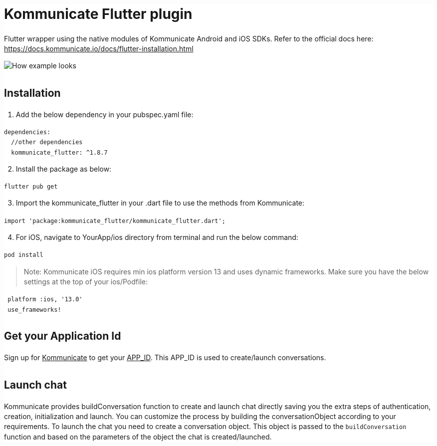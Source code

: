 # Kommunicate Flutter plugin

Flutter wrapper using the native modules of Kommunicate Android and iOS SDKs.
Refer to the official docs here: https://docs.kommunicate.io/docs/flutter-installation.html

<img src="https://user-images.githubusercontent.com/61688116/162123155-6c816cee-7d84-4302-8abd-57b690fb7e90.png" alt="How example looks">


## Installation

1. Add the below dependency in your pubspec.yaml file:

```
dependencies:
  //other dependencies
  kommunicate_flutter: ^1.8.7
```

2. Install the package as below:

```
flutter pub get
```

3. Import the kommunicate_flutter in your .dart file to use the methods from Kommunicate:

```
import 'package:kommunicate_flutter/kommunicate_flutter.dart';
```

4. For iOS, navigate to YourApp/ios directory from terminal and run the below command:

```
pod install
```

> Note: Kommunicate iOS requires min ios platform version 13 and uses dynamic frameworks. Make sure you have the below settings at the top of your ios/Podfile:

```
 platform :ios, '13.0'
 use_frameworks!
```

## Get your Application Id

Sign up for [Kommunicate](https://dashboard.kommunicate.io) to get your [APP_ID](https://dashboard.kommunicate.io/settings/install). This APP_ID is used to create/launch conversations.

## Launch chat

Kommunicate provides buildConversation function to create and launch chat directly saving you the extra steps of authentication, creation, initialization and launch. You can customize the process by building the conversationObject according to your requirements.
To launch the chat you need to create a conversation object. This object is passed to the `buildConversation` function and based on the parameters of the object the chat is created/launched.

